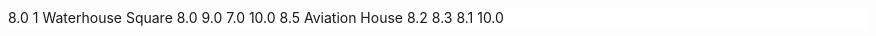    </td>
   <td>
   </td>
   <td>
   </td>
   <td>
   </td>
   <td>
   </td>
   <td>
   </td>
   <td>8.0
   </td>
  </tr>
  <tr>
   <td>1 Waterhouse Square
   </td>
   <td>8.0
   </td>
   <td>9.0
   </td>
   <td>7.0
   </td>
   <td>10.0
   </td>
   <td>
   </td>
   <td>
   </td>
   <td>
   </td>
   <td>
   </td>
   <td>
   </td>
   <td>
   </td>
   <td>
   </td>
   <td>
   </td>
   <td>8.5
   </td>
  </tr>
  <tr>
   <td>Aviation House
   </td>
   <td>8.2
   </td>
   <td>8.3
   </td>
   <td>8.1
   </td>
   <td>10.0
   </td>
   <td>
   </td>
   <td>
   </td>
   <td>
   </td>
   <td>
   </td>
   <td>